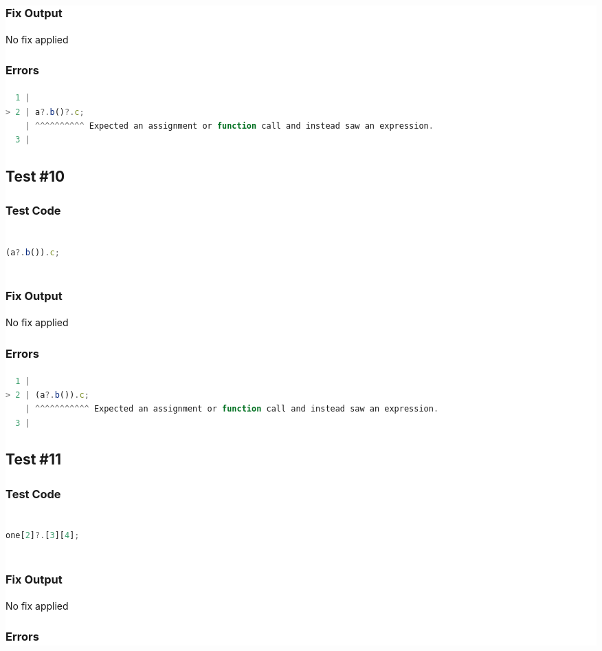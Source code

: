 ### Fix Output

No fix applied

### Errors


```ts
  1 |
> 2 | a?.b()?.c;
    | ^^^^^^^^^^ Expected an assignment or function call and instead saw an expression.
  3 |       
```

## Test #10

### Test Code


```ts

(a?.b()).c;
      
```

### Fix Output

No fix applied

### Errors


```ts
  1 |
> 2 | (a?.b()).c;
    | ^^^^^^^^^^^ Expected an assignment or function call and instead saw an expression.
  3 |       
```

## Test #11

### Test Code


```ts

one[2]?.[3][4];
      
```

### Fix Output

No fix applied

### Errors
